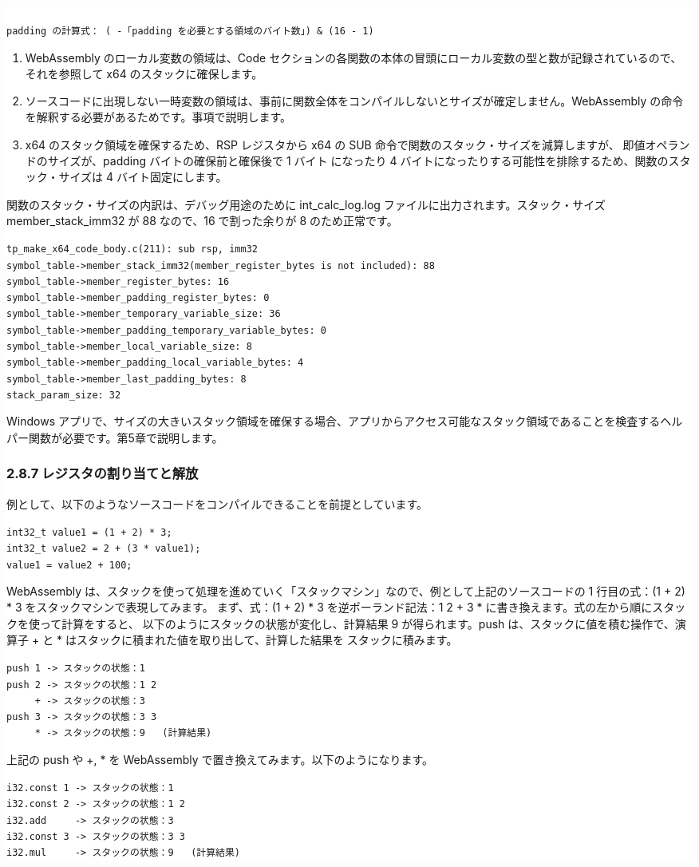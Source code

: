 ```

padding の計算式： ( -「padding を必要とする領域のバイト数」) & (16 - 1)
```

1. WebAssembly のローカル変数の領域は、Code セクションの各関数の本体の冒頭にローカル変数の型と数が記録されているので、それを参照して x64 のスタックに確保します。

2. ソースコードに出現しない一時変数の領域は、事前に関数全体をコンパイルしないとサイズが確定しません。WebAssembly の命令を解釈する必要があるためです。事項で説明します。

3. x64 のスタック領域を確保するため、RSP レジスタから x64 の SUB 命令で関数のスタック・サイズを減算しますが、
即値オペランドのサイズが、padding バイトの確保前と確保後で 1 バイト になったり 4 バイトになったりする可能性を排除するため、関数のスタック・サイズは 4 バイト固定にします。

関数のスタック・サイズの内訳は、デバッグ用途のために int_calc_log.log ファイルに出力されます。スタック・サイズ member_stack_imm32 が 88 なので、16 で割った余りが 8 のため正常です。

```
tp_make_x64_code_body.c(211): sub rsp, imm32
symbol_table->member_stack_imm32(member_register_bytes is not included): 88
symbol_table->member_register_bytes: 16
symbol_table->member_padding_register_bytes: 0
symbol_table->member_temporary_variable_size: 36
symbol_table->member_padding_temporary_variable_bytes: 0
symbol_table->member_local_variable_size: 8
symbol_table->member_padding_local_variable_bytes: 4
symbol_table->member_last_padding_bytes: 8
stack_param_size: 32
```

Windows アプリで、サイズの大きいスタック領域を確保する場合、アプリからアクセス可能なスタック領域であることを検査するヘルパー関数が必要です。第5章で説明します。

### 2.8.7 レジスタの割り当てと解放

例として、以下のようなソースコードをコンパイルできることを前提としています。

```
int32_t value1 = (1 + 2) * 3;
int32_t value2 = 2 + (3 * value1);
value1 = value2 + 100;
```

WebAssembly は、スタックを使って処理を進めていく「スタックマシン」なので、例として上記のソースコードの 1 行目の式：(1 + 2) \* 3 をスタックマシンで表現してみます。
まず、式：(1 + 2) \* 3 を逆ポーランド記法：1 2 + 3 \* に書き換えます。式の左から順にスタックを使って計算をすると、
以下のようにスタックの状態が変化し、計算結果 9 が得られます。push は、スタックに値を積む操作で、演算子 + と \* はスタックに積まれた値を取り出して、計算した結果を
スタックに積みます。

```
push 1 -> スタックの状態：1
push 2 -> スタックの状態：1 2
     + -> スタックの状態：3
push 3 -> スタックの状態：3 3
     * -> スタックの状態：9   (計算結果)
```

上記の push や +, \* を WebAssembly で置き換えてみます。以下のようになります。

```
i32.const 1 -> スタックの状態：1
i32.const 2 -> スタックの状態：1 2
i32.add     -> スタックの状態：3
i32.const 3 -> スタックの状態：3 3
i32.mul     -> スタックの状態：9   (計算結果)
```
